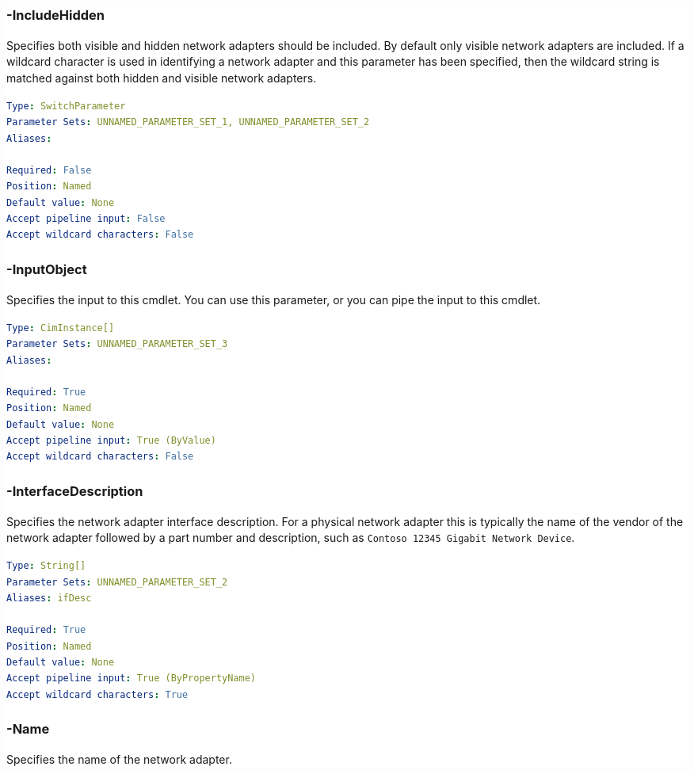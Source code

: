 ### -IncludeHidden
Specifies both visible and hidden network adapters should be included.
By default only visible network adapters are included.
If a wildcard character is used in identifying a network adapter and this parameter has been specified, then the wildcard string is matched against both hidden and visible network adapters.

```yaml
Type: SwitchParameter
Parameter Sets: UNNAMED_PARAMETER_SET_1, UNNAMED_PARAMETER_SET_2
Aliases: 

Required: False
Position: Named
Default value: None
Accept pipeline input: False
Accept wildcard characters: False
```

### -InputObject
Specifies the input to this cmdlet.
You can use this parameter, or you can pipe the input to this cmdlet.

```yaml
Type: CimInstance[]
Parameter Sets: UNNAMED_PARAMETER_SET_3
Aliases: 

Required: True
Position: Named
Default value: None
Accept pipeline input: True (ByValue)
Accept wildcard characters: False
```

### -InterfaceDescription
Specifies the network adapter interface description.
For a physical network adapter this is typically the name of the vendor of the network adapter followed by a part number and description, such as `Contoso 12345 Gigabit Network Device`.

```yaml
Type: String[]
Parameter Sets: UNNAMED_PARAMETER_SET_2
Aliases: ifDesc

Required: True
Position: Named
Default value: None
Accept pipeline input: True (ByPropertyName)
Accept wildcard characters: True
```

### -Name
Specifies the name of the network adapter.
